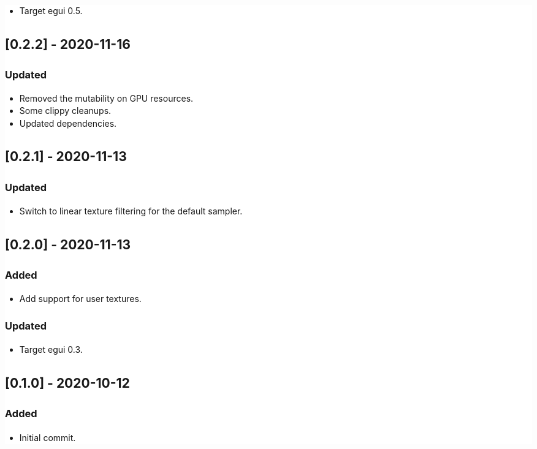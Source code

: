 - Target egui 0.5.

## [0.2.2] - 2020-11-16

### Updated

- Removed the mutability on GPU resources.
- Some clippy cleanups.
- Updated dependencies.

## [0.2.1] - 2020-11-13

### Updated

- Switch to linear texture filtering for the default sampler.

## [0.2.0] - 2020-11-13

### Added

- Add support for user textures.

### Updated

- Target egui 0.3.

## [0.1.0] - 2020-10-12

### Added

- Initial commit.
